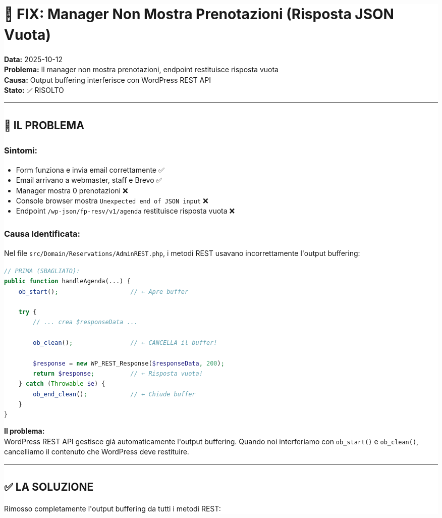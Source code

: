 # 🎯 FIX: Manager Non Mostra Prenotazioni (Risposta JSON Vuota)

**Data:** 2025-10-12  
**Problema:** Il manager non mostra prenotazioni, endpoint restituisce risposta vuota  
**Causa:** Output buffering interferisce con WordPress REST API  
**Stato:** ✅ RISOLTO

---

## 🐛 IL PROBLEMA

### Sintomi:
- Form funziona e invia email correttamente ✅
- Email arrivano a webmaster, staff e Brevo ✅  
- Manager mostra 0 prenotazioni ❌
- Console browser mostra `Unexpected end of JSON input` ❌
- Endpoint `/wp-json/fp-resv/v1/agenda` restituisce risposta vuota ❌

### Causa Identificata:

Nel file `src/Domain/Reservations/AdminREST.php`, i metodi REST usavano incorrettamente l'output buffering:

```php
// PRIMA (SBAGLIATO):
public function handleAgenda(...) {
    ob_start();                    // ← Apre buffer
    
    try {
        // ... crea $responseData ...
        
        ob_clean();                // ← CANCELLA il buffer!
        
        $response = new WP_REST_Response($responseData, 200);
        return $response;          // ← Risposta vuota!
    } catch (Throwable $e) {
        ob_end_clean();            // ← Chiude buffer
    }
}
```

**Il problema:**  
WordPress REST API gestisce già automaticamente l'output buffering. Quando noi interferiamo con `ob_start()` e `ob_clean()`, cancelliamo il contenuto che WordPress deve restituire.

---

## ✅ LA SOLUZIONE

Rimosso completamente l'output buffering da tutti i metodi REST:
